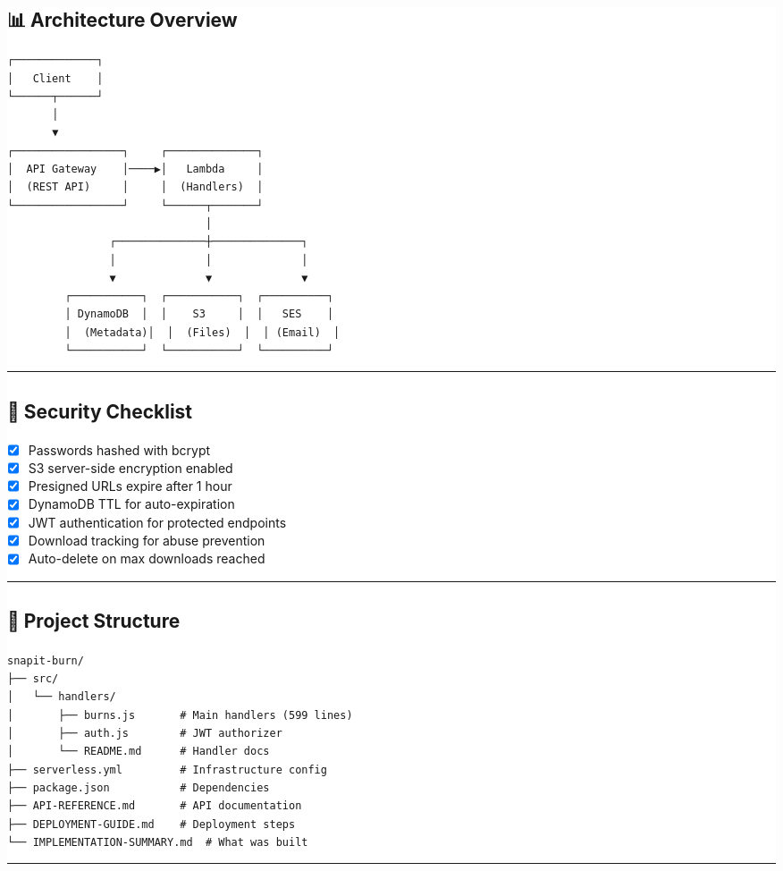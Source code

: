 
## 📊 Architecture Overview

```
┌─────────────┐
│   Client    │
└──────┬──────┘
       │
       ▼
┌─────────────────┐     ┌──────────────┐
│  API Gateway    │────▶│   Lambda     │
│  (REST API)     │     │  (Handlers)  │
└─────────────────┘     └──────┬───────┘
                               │
                ┌──────────────┼──────────────┐
                │              │              │
                ▼              ▼              ▼
         ┌───────────┐  ┌───────────┐  ┌──────────┐
         │ DynamoDB  │  │    S3     │  │   SES    │
         │  (Metadata)│  │  (Files)  │  │ (Email)  │
         └───────────┘  └───────────┘  └──────────┘
```

---

## 🔐 Security Checklist

- [x] Passwords hashed with bcrypt
- [x] S3 server-side encryption enabled
- [x] Presigned URLs expire after 1 hour
- [x] DynamoDB TTL for auto-expiration
- [x] JWT authentication for protected endpoints
- [x] Download tracking for abuse prevention
- [x] Auto-delete on max downloads reached

---

## 📁 Project Structure

```
snapit-burn/
├── src/
│   └── handlers/
│       ├── burns.js       # Main handlers (599 lines)
│       ├── auth.js        # JWT authorizer
│       └── README.md      # Handler docs
├── serverless.yml         # Infrastructure config
├── package.json           # Dependencies
├── API-REFERENCE.md       # API documentation
├── DEPLOYMENT-GUIDE.md    # Deployment steps
└── IMPLEMENTATION-SUMMARY.md  # What was built
```

---